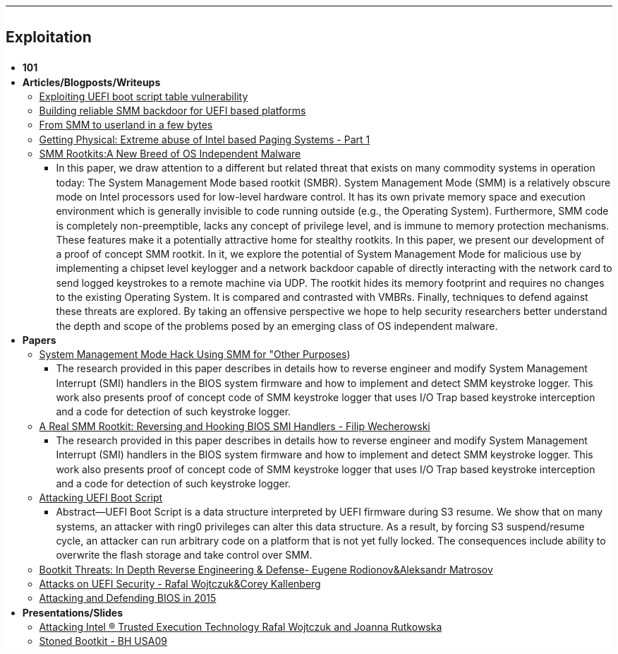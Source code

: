 





-----------------
## <a name="exploit"></a>Exploitation
* **101**
* **Articles/Blogposts/Writeups**
	* [Exploiting UEFI boot script table vulnerability](http://blog.cr4.sh/2015/02/exploiting-uefi-boot-script-table.html)
	* [Building reliable SMM backdoor for UEFI based platforms](http://blog.cr4.sh/2015/07/building-reliable-smm-backdoor-for-uefi.html)
	* [From SMM to userland in a few bytes](https://scumjr.github.io/2016/01/10/from-smm-to-userland-in-a-few-bytes/)
	* [Getting Physical: Extreme abuse of Intel based Paging Systems - Part 1](https://blog.coresecurity.com/2016/05/10/getting-physical-extreme-abuse-of-intel-based-paging-systems-part-1/)
	* [SMM Rootkits:A New Breed of OS Independent Malware](http://www.eecs.ucf.edu/~czou/research/SMM-Rootkits-Securecom08.pdf)
		* In this paper, we draw attention to a different but related threat that exists on many commodity systems in operation today: The System Management Mode based rootkit (SMBR). System Management Mode (SMM) is a relatively obscure mode on Intel processors used for low-level hardware control. It has its own private memory space and execution environment which is generally invisible to code running outside (e.g., the Operating System). Furthermore, SMM code is completely non-preemptible, lacks any concept of privilege level, and is immune to memory protection mechanisms. These features make it a potentially attractive home for stealthy rootkits. In this paper, we present our development of a proof of concept SMM rootkit. In it, we explore the potential of System Management Mode for malicious use by implementing a chipset level keylogger and a network backdoor capable of directly interacting with the network card to send logged keystrokes to a remote machine via UDP. The rootkit hides its memory footprint and requires no changes to the existing Operating System. It is compared and contrasted with VMBRs. Finally, techniques to defend against these threats are explored. By taking an offensive perspective we hope to help security researchers better understand the depth and scope of the problems posed by an emerging class of OS independent malware. 
* **Papers**
	* [System Management Mode Hack Using SMM for "Other Purposes](http://phrack.org/issues/65/7.html))
		* The research provided in this paper describes in details how to reverse engineer and modify System Management Interrupt (SMI) handlers in the BIOS system firmware and how to implement and detect SMM keystroke logger. This work also presents proof of concept code of SMM keystroke logger that uses I/O Trap based keystroke interception and a code for detection of such keystroke logger.
	* [A Real SMM Rootkit: Reversing and Hooking BIOS SMI Handlers - Filip Wecherowski](http://phrack.org/issues/66/11.html#article)
		* The research provided in this paper describes in details how to reverse engineer and modify System Management Interrupt (SMI) handlers in the BIOS system firmware and how to implement and detect SMM keystroke logger. This work also presents proof of concept code of SMM keystroke logger that uses I/O Trap based keystroke interception and a code for detection of such keystroke logger.
	* [Attacking UEFI Boot Script](https://frab.cccv.de/system/attachments/2566/original/venamis_whitepaper.pdf)
		* Abstract—UEFI Boot Script is a data structure interpreted by UEFI firmware during S3 resume. We show that on many systems, an attacker with ring0 privileges can alter this data structure. As a result, by forcing S3 suspend/resume cycle, an attacker can run arbitrary code on a platform that is not yet fully locked. The consequences include ability to overwrite the flash storage and take control over SMM.
	* [Bootkit Threats: In Depth Reverse Engineering & Defense- Eugene Rodionov&Aleksandr Matrosov](https://www.eset.com/fileadmin/Images/US/Docs/Business/presentations/conference_papers/REcon2012.pdf)
	* [Attacks on UEFI Security - Rafal Wojtczuk&Corey Kallenberg](https://bromiumlabs.files.wordpress.com/2015/01/attacksonuefi_slides.pdf) 
	* [Attacking and Defending BIOS in 2015](http://www.intelsecurity.com/advanced-threat-research/content/AttackingAndDefendingBIOS-RECon2015.pdf)
* **Presentations/Slides**
	* [Attacking Intel ® Trusted Execution Technology Rafal Wojtczuk and Joanna Rutkowska](https://www.blackhat.com/presentations/bh-dc-09/Wojtczuk_Rutkowska/BlackHat-DC-09-Rutkowska-Attacking-Intel-TXT-slides.pdf)
	* [Stoned Bootkit - BH USA09](https://www.blackhat.com/presentations/bh-usa-09/KLEISSNER/BHUSA09-Kleissner-StonedBootkit-SLIDES.pdf)